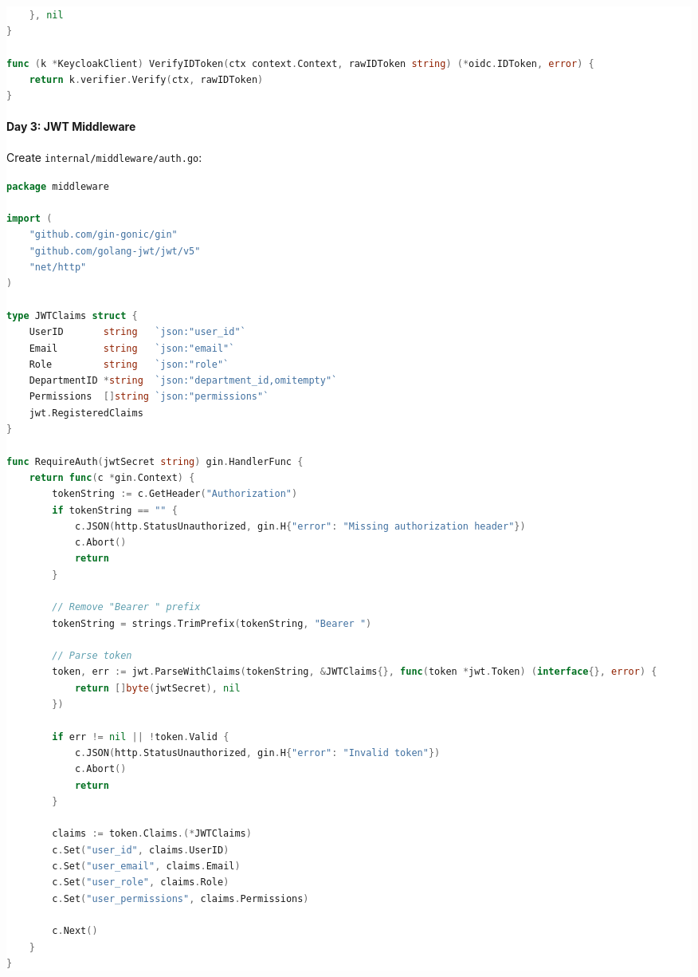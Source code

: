 ```go
    }, nil
}

func (k *KeycloakClient) VerifyIDToken(ctx context.Context, rawIDToken string) (*oidc.IDToken, error) {
    return k.verifier.Verify(ctx, rawIDToken)
}
```

#### Day 3: JWT Middleware

Create `internal/middleware/auth.go`:
```go
package middleware

import (
    "github.com/gin-gonic/gin"
    "github.com/golang-jwt/jwt/v5"
    "net/http"
)

type JWTClaims struct {
    UserID       string   `json:"user_id"`
    Email        string   `json:"email"`
    Role         string   `json:"role"`
    DepartmentID *string  `json:"department_id,omitempty"`
    Permissions  []string `json:"permissions"`
    jwt.RegisteredClaims
}

func RequireAuth(jwtSecret string) gin.HandlerFunc {
    return func(c *gin.Context) {
        tokenString := c.GetHeader("Authorization")
        if tokenString == "" {
            c.JSON(http.StatusUnauthorized, gin.H{"error": "Missing authorization header"})
            c.Abort()
            return
        }

        // Remove "Bearer " prefix
        tokenString = strings.TrimPrefix(tokenString, "Bearer ")

        // Parse token
        token, err := jwt.ParseWithClaims(tokenString, &JWTClaims{}, func(token *jwt.Token) (interface{}, error) {
            return []byte(jwtSecret), nil
        })

        if err != nil || !token.Valid {
            c.JSON(http.StatusUnauthorized, gin.H{"error": "Invalid token"})
            c.Abort()
            return
        }

        claims := token.Claims.(*JWTClaims)
        c.Set("user_id", claims.UserID)
        c.Set("user_email", claims.Email)
        c.Set("user_role", claims.Role)
        c.Set("user_permissions", claims.Permissions)

        c.Next()
    }
}
```